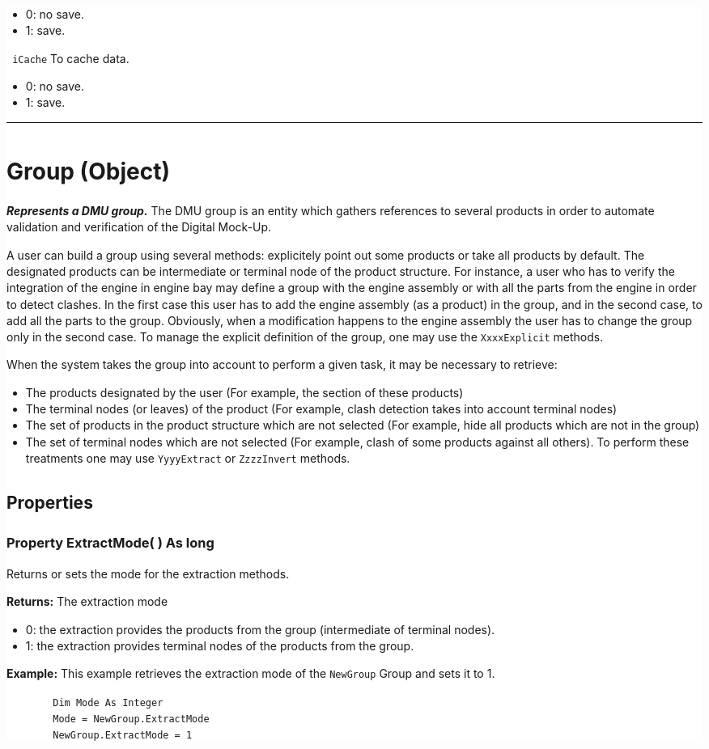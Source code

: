   * 0: no save.
  * 1: save.

` iCache`      To cache data.

  * 0: no save.
  * 1: save.

---

# Group (Object)

**_Represents a DMU group._**
The DMU group is an entity which gathers references to several products in order to automate validation and verification of the Digital Mock-Up.

A user can build a group using several methods: explicitely point out some products or take all products by default. The designated products can be intermediate or terminal node of the product structure. For instance, a user who has to verify the integration of the engine in engine bay may define a group with the engine assembly or with all the parts from the engine in order to detect clashes. In the first case this user has to add the engine assembly (as a product) in the group, and in the second case, to add all the parts to the group. Obviously, when a modification happens to the engine assembly the user has to change the group only in the second case. To manage the explicit definition of the group, one may use the `XxxxExplicit` methods.

When the system takes the group into account to perform a given task, it may be necessary to retrieve:

  * The products designated by the user (For example, the section of these products)
  * The terminal nodes (or leaves) of the product (For example, clash detection takes into account terminal nodes)
  * The set of products in the product structure which are not selected (For example, hide all products which are not in the group)
  * The set of terminal nodes which are not selected (For example, clash of some products against all others).
To perform these treatments one may use `YyyyExtract` or `ZzzzInvert` methods.

## Properties

### Property **ExtractMode**( ) As long

   Returns or sets the mode for the extraction methods.

**Returns:**      The extraction mode

  * 0: the extraction provides the products from the group (intermediate of terminal nodes).
  * 1: the extraction provides terminal nodes of the products from the group.

**Example:**      This example retrieves the extraction mode of the `NewGroup` Group and sets it to 1.

```VBScript
        Dim Mode As Integer
        Mode = NewGroup.ExtractMode
        NewGroup.ExtractMode = 1

```
